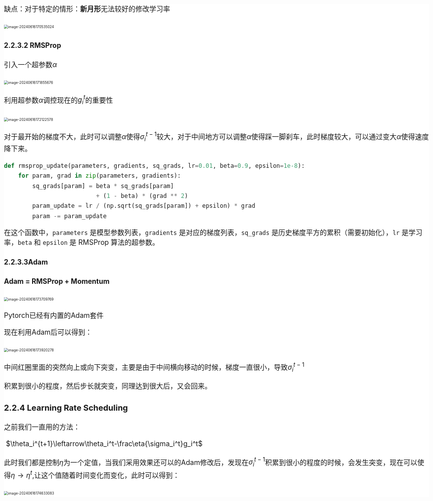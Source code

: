 缺点：对于特定的情形：**新月形**无法较好的修改学习率

<img src="C:\Users\10056\Desktop\科研\学习笔记\assets\image-20240616170535024.png" alt="image-20240616170535024" style="zoom: 50%;" />

#### 2.2.3.2 RMSProp

引入一个超参数$\alpha$

<img src="C:\Users\10056\Desktop\科研\学习笔记\assets\image-20240616171855676.png" alt="image-20240616171855676" style="zoom:50%;" />

利用超参数$\alpha$调控现在的$g_i^t$的重要性

<img src="C:\Users\10056\Desktop\科研\学习笔记\assets\image-20240616172122578.png" alt="image-20240616172122578" style="zoom:50%;" />

对于最开始的梯度不大，此时可以调整$\alpha$使得$\sigma_{i}^{t-1}$较大，对于中间地方可以调整$\alpha$使得踩一脚刹车，此时梯度较大，可以通过变大$\alpha$​使得速度降下来。

```python
def rmsprop_update(parameters, gradients, sq_grads, lr=0.01, beta=0.9, epsilon=1e-8):
    for param, grad in zip(parameters, gradients):
        sq_grads[param] = beta * sq_grads[param] 
                          + (1 - beta) * (grad ** 2)
        param_update = lr / (np.sqrt(sq_grads[param]) + epsilon) * grad
        param -= param_update

```

在这个函数中，`parameters` 是模型参数列表，`gradients` 是对应的梯度列表，`sq_grads` 是历史梯度平方的累积（需要初始化），`lr` 是学习率，`beta` 和 `epsilon` 是 RMSProp 算法的超参数。

#### 2.2.3.3Adam

**Adam = RMSProp + Momentum**

<img src="C:\Users\10056\Desktop\科研\学习笔记\assets\image-20240616173709769.png" alt="image-20240616173709769" style="zoom:50%;" />

Pytorch已经有内置的Adam套件

现在利用Adam后可以得到：

<img src="C:\Users\10056\Desktop\科研\学习笔记\assets\image-20240616173920278.png" alt="image-20240616173920278" style="zoom:50%;" />

中间红圈里面的突然向上或向下突变，主要是由于中间横向移动的时候，梯度一直很小，导致$\sigma_{i}^{t-1}$

积累到很小的程度，然后步长就突变，同理达到很大后，又会回来。

### 2.2.4 Learning Rate Scheduling

之前我们一直用的方法：

​                                                                  $\theta_i^{t+1}\leftarrow\theta_i^t-\frac\eta{\sigma_i^t}g_i^t$

此时我们都是控制$\eta$为一个定值，当我们采用效果还可以的Adam修改后，发现在$\sigma_{i}^{t-1}$积累到很小的程度的时候，会发生突变，现在可以使得$\eta\rightarrow\eta^t$,让这个值随着时间变化而变化，此时可以得到：

<img src="C:\Users\10056\Desktop\科研\学习笔记\assets\image-20240616174633083.png" alt="image-20240616174633083" style="zoom:50%;" />
